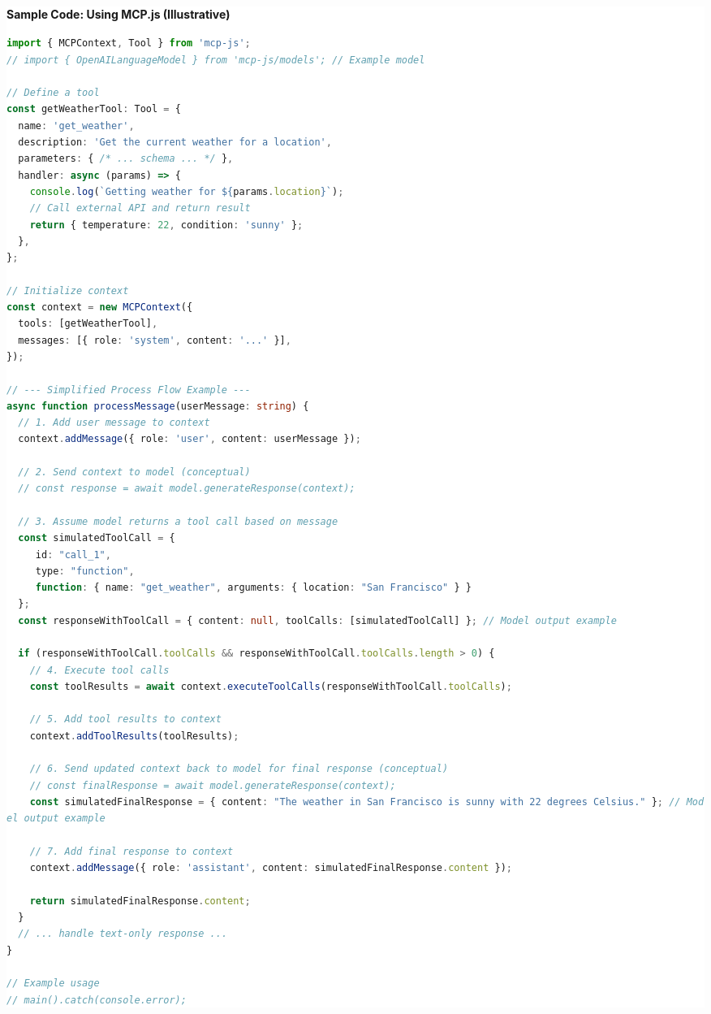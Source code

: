 **Sample Code: Using MCP.js (Illustrative)**

```typescript
import { MCPContext, Tool } from 'mcp-js';
// import { OpenAILanguageModel } from 'mcp-js/models'; // Example model

// Define a tool
const getWeatherTool: Tool = {
  name: 'get_weather',
  description: 'Get the current weather for a location',
  parameters: { /* ... schema ... */ },
  handler: async (params) => {
    console.log(`Getting weather for ${params.location}`);
    // Call external API and return result
    return { temperature: 22, condition: 'sunny' };
  },
};

// Initialize context
const context = new MCPContext({
  tools: [getWeatherTool],
  messages: [{ role: 'system', content: '...' }],
});

// --- Simplified Process Flow Example ---
async function processMessage(userMessage: string) {
  // 1. Add user message to context
  context.addMessage({ role: 'user', content: userMessage });

  // 2. Send context to model (conceptual)
  // const response = await model.generateResponse(context);

  // 3. Assume model returns a tool call based on message
  const simulatedToolCall = {
     id: "call_1",
     type: "function",
     function: { name: "get_weather", arguments: { location: "San Francisco" } }
  };
  const responseWithToolCall = { content: null, toolCalls: [simulatedToolCall] }; // Model output example

  if (responseWithToolCall.toolCalls && responseWithToolCall.toolCalls.length > 0) {
    // 4. Execute tool calls
    const toolResults = await context.executeToolCalls(responseWithToolCall.toolCalls);

    // 5. Add tool results to context
    context.addToolResults(toolResults);

    // 6. Send updated context back to model for final response (conceptual)
    // const finalResponse = await model.generateResponse(context);
    const simulatedFinalResponse = { content: "The weather in San Francisco is sunny with 22 degrees Celsius." }; // Model output example

    // 7. Add final response to context
    context.addMessage({ role: 'assistant', content: simulatedFinalResponse.content });

    return simulatedFinalResponse.content;
  }
  // ... handle text-only response ...
}

// Example usage
// main().catch(console.error);
```